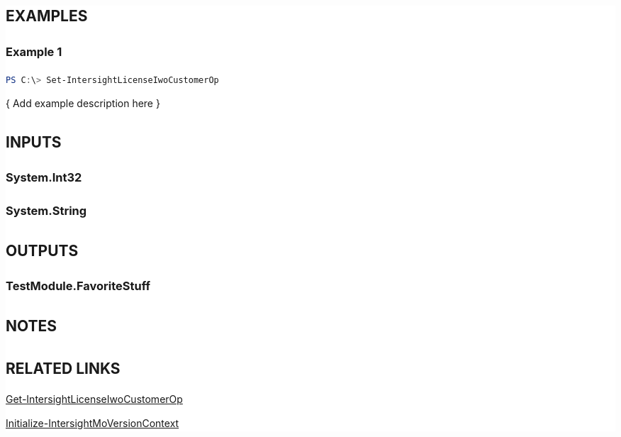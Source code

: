 ## EXAMPLES

### Example 1
```powershell
PS C:\> Set-IntersightLicenseIwoCustomerOp
```

{ Add example description here }

## INPUTS

### System.Int32

### System.String

## OUTPUTS

### TestModule.FavoriteStuff

## NOTES

## RELATED LINKS

[Get-IntersightLicenseIwoCustomerOp](./Get-IntersightLicenseIwoCustomerOp.md)

[Initialize-IntersightMoVersionContext](./Initialize-IntersightMoVersionContext.md)
